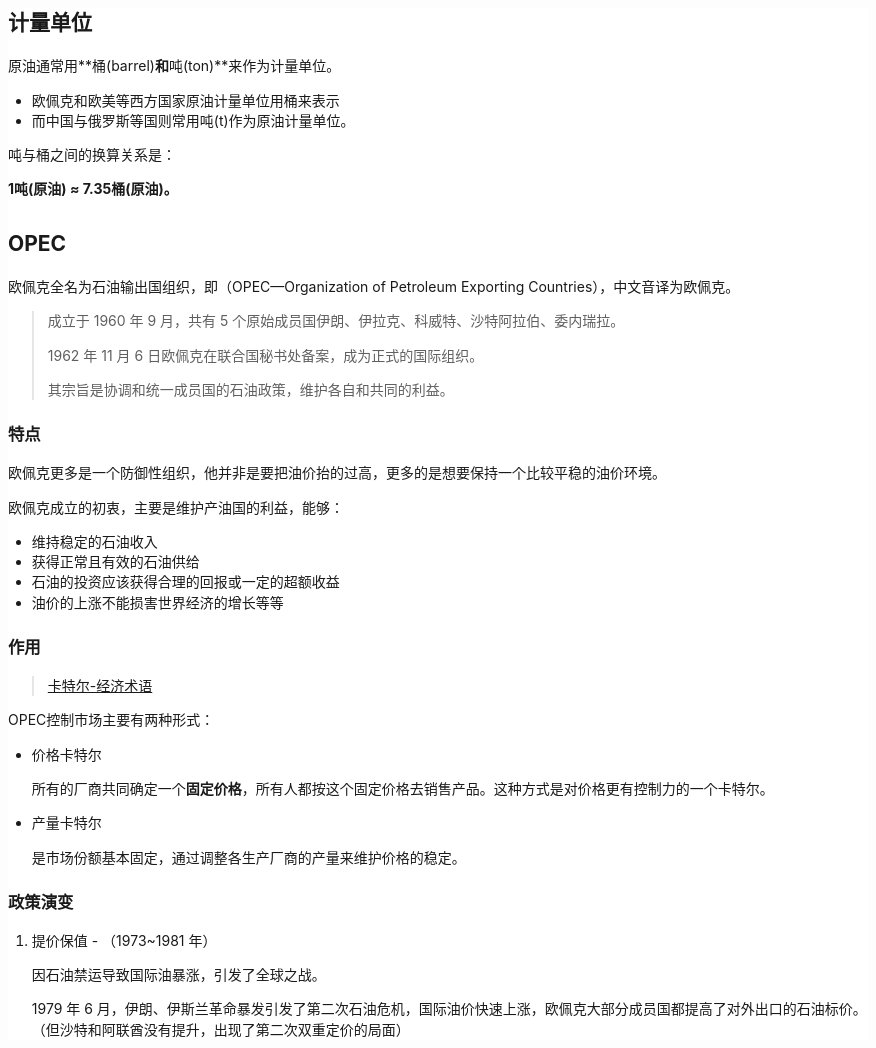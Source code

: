 
## 计量单位

原油通常用**桶(barrel)**和**吨(ton)**来作为计量单位。

- 欧佩克和欧美等西方国家原油计量单位用桶来表示
- 而中国与俄罗斯等国则常用吨(t)作为原油计量单位。

吨与桶之间的换算关系是：

**1吨(原油) ≈ 7.35桶(原油)。**





## OPEC

欧佩克全名为石油输出国组织，即（OPEC—Organization of Petroleum Exporting Countries），中文音译为欧佩克。

> 成立于 1960 年 9 月，共有 5 个原始成员国伊朗、伊拉克、科威特、沙特阿拉伯、委内瑞拉。
>
> 1962 年 11 月 6 日欧佩克在联合国秘书处备案，成为正式的国际组织。
>
> 其宗旨是协调和统一成员国的石油政策，维护各自和共同的利益。

### 特点

欧佩克更多是一个防御性组织，他并非是要把油价抬的过高，更多的是想要保持一个比较平稳的油价环境。

欧佩克成立的初衷，主要是维护产油国的利益，能够：

- 维持稳定的石油收入
- 获得正常且有效的石油供给
- 石油的投资应该获得合理的回报或一定的超额收益
- 油价的上涨不能损害世界经济的增长等等

### 作用

> [卡特尔-经济术语](https://baike.baidu.com/item/%E5%8D%A1%E7%89%B9%E5%B0%94/505189?fr=aladdin)

OPEC控制市场主要有两种形式：

- 价格卡特尔

  所有的厂商共同确定一个**固定价格**，所有人都按这个固定价格去销售产品。这种方式是对价格更有控制力的一个卡特尔。

- 产量卡特尔

  是市场份额基本固定，通过调整各生产厂商的产量来维护价格的稳定。



### 政策演变

1. 提价保值 - （1973~1981 年）

   因石油禁运导致国际油暴涨，引发了全球之战。

   1979 年 6 月，伊朗、伊斯兰革命暴发引发了第二次石油危机，国际油价快速上涨，欧佩克大部分成员国都提高了对外出口的石油标价。（但沙特和阿联酋没有提升，出现了第二次双重定价的局面）
